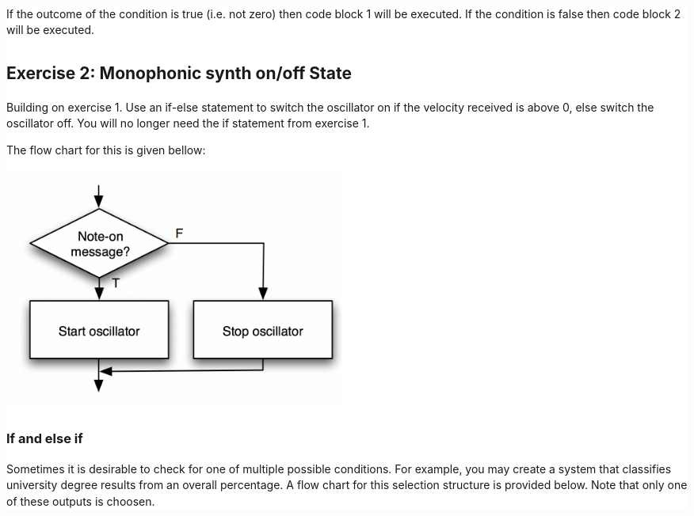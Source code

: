 If the outcome of the condition is true (i.e. not zero) then code block 1 will be executed. If the condition is false then code block 2 will be executed. 

## Exercise 2:  Monophonic synth on/off State

Building on exercise 1. Use an if-else statement to switch the oscillator on if the velocity received is above 0, else switch the oscillator off. You will no longer need the if statement from exercise 1.

 The flow chart for this is given bellow:

<img src="https://github.com/Sjhunt93/IAP-2018-2019/blob/master/Tutorials/images/if_else.png" height=300/>

### If and else if

Sometimes it is desirable to check for one of multiple possible conditions. For example, you may create a system that classifies university degree results from an overall percentage. A flow chart for this selection structure is provided below. Note that only one of these outputs is choosen.
